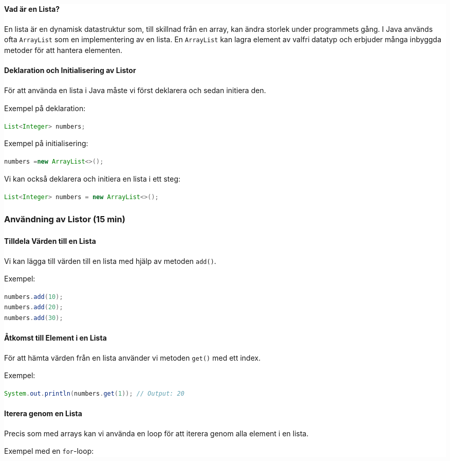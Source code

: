 #### Vad är en Lista?

En lista är en dynamisk datastruktur som, till skillnad från en array, kan ändra storlek under programmets gång. I Java
används ofta `ArrayList` som en implementering av en lista. En `ArrayList` kan lagra element av valfri datatyp och
erbjuder många inbyggda metoder för att hantera elementen.

#### Deklaration och Initialisering av Listor

För att använda en lista i Java måste vi först deklarera och sedan initiera den.

Exempel på deklaration:

```java
List<Integer> numbers;
```

Exempel på initialisering:

```java
numbers =new ArrayList<>();
```

Vi kan också deklarera och initiera en lista i ett steg:

```java
List<Integer> numbers = new ArrayList<>();
```

### Användning av Listor (15 min)

#### Tilldela Värden till en Lista

Vi kan lägga till värden till en lista med hjälp av metoden `add()`.

Exempel:

```java
numbers.add(10);
numbers.add(20);
numbers.add(30);
```

#### Åtkomst till Element i en Lista

För att hämta värden från en lista använder vi metoden `get()` med ett index.

Exempel:

```java
System.out.println(numbers.get(1)); // Output: 20
```

#### Iterera genom en Lista

Precis som med arrays kan vi använda en loop för att iterera genom alla element i en lista.

Exempel med en `for`-loop:
